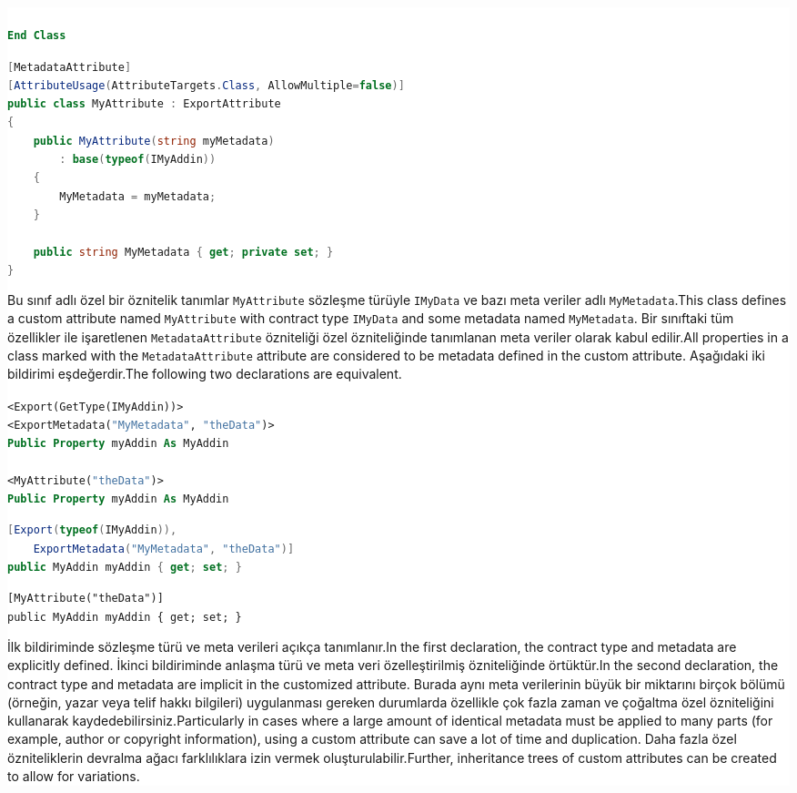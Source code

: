 ```vb  
  
End Class  
```  
  
```csharp  
[MetadataAttribute]  
[AttributeUsage(AttributeTargets.Class, AllowMultiple=false)]  
public class MyAttribute : ExportAttribute  
{  
    public MyAttribute(string myMetadata)   
        : base(typeof(IMyAddin))  
    {  
        MyMetadata = myMetadata;  
    }  
  
    public string MyMetadata { get; private set; }  
}  
```  
  
 <span data-ttu-id="487c0-273">Bu sınıf adlı özel bir öznitelik tanımlar `MyAttribute` sözleşme türüyle `IMyData` ve bazı meta veriler adlı `MyMetadata`.</span><span class="sxs-lookup"><span data-stu-id="487c0-273">This class defines a custom attribute named `MyAttribute` with contract type `IMyData` and some metadata named `MyMetadata`.</span></span> <span data-ttu-id="487c0-274">Bir sınıftaki tüm özellikler ile işaretlenen `MetadataAttribute` özniteliği özel özniteliğinde tanımlanan meta veriler olarak kabul edilir.</span><span class="sxs-lookup"><span data-stu-id="487c0-274">All properties in a class marked with the `MetadataAttribute` attribute are considered to be metadata defined in the custom attribute.</span></span> <span data-ttu-id="487c0-275">Aşağıdaki iki bildirimi eşdeğerdir.</span><span class="sxs-lookup"><span data-stu-id="487c0-275">The following two declarations are equivalent.</span></span>  
  
```vb  
<Export(GetType(IMyAddin))>  
<ExportMetadata("MyMetadata", "theData")>  
Public Property myAddin As MyAddin  
  
<MyAttribute("theData")>  
Public Property myAddin As MyAddin  
```  
  
```csharp  
[Export(typeof(IMyAddin)),   
    ExportMetadata("MyMetadata", "theData")]  
public MyAddin myAddin { get; set; }  
```  
  
```  
[MyAttribute("theData")]  
public MyAddin myAddin { get; set; }  
```  
  
 <span data-ttu-id="487c0-276">İlk bildiriminde sözleşme türü ve meta verileri açıkça tanımlanır.</span><span class="sxs-lookup"><span data-stu-id="487c0-276">In the first declaration, the contract type and metadata are explicitly defined.</span></span> <span data-ttu-id="487c0-277">İkinci bildiriminde anlaşma türü ve meta veri özelleştirilmiş özniteliğinde örtüktür.</span><span class="sxs-lookup"><span data-stu-id="487c0-277">In the second declaration, the contract type and metadata are implicit in the customized attribute.</span></span> <span data-ttu-id="487c0-278">Burada aynı meta verilerinin büyük bir miktarını birçok bölümü (örneğin, yazar veya telif hakkı bilgileri) uygulanması gereken durumlarda özellikle çok fazla zaman ve çoğaltma özel özniteliğini kullanarak kaydedebilirsiniz.</span><span class="sxs-lookup"><span data-stu-id="487c0-278">Particularly in cases where a large amount of identical metadata must be applied to many parts (for example, author or copyright information), using a custom attribute can save a lot of time and duplication.</span></span> <span data-ttu-id="487c0-279">Daha fazla özel özniteliklerin devralma ağacı farklılıklara izin vermek oluşturulabilir.</span><span class="sxs-lookup"><span data-stu-id="487c0-279">Further, inheritance trees of custom attributes can be created to allow for variations.</span></span>  
  